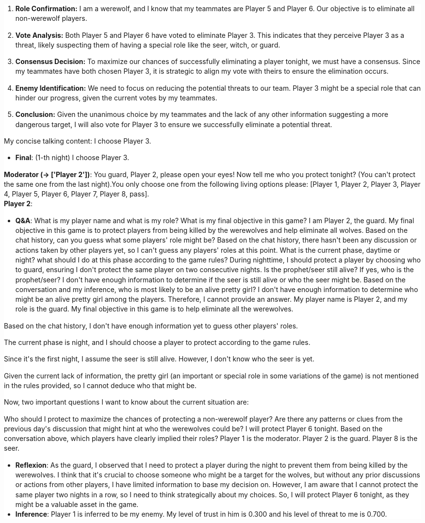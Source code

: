 1. **Role Confirmation:** I am a werewolf, and I know that my teammates are Player 5 and Player 6. Our objective is to eliminate all non-werewolf players.

2. **Vote Analysis:** Both Player 5 and Player 6 have voted to eliminate Player 3. This indicates that they perceive Player 3 as a threat, likely suspecting them of having a special role like the seer, witch, or guard.

3. **Consensus Decision:** To maximize our chances of successfully eliminating a player tonight, we must have a consensus. Since my teammates have both chosen Player 3, it is strategic to align my vote with theirs to ensure the elimination occurs.

4. **Enemy Identification:** We need to focus on reducing the potential threats to our team. Player 3 might be a special role that can hinder our progress, given the current votes by my teammates.

5. **Conclusion:** Given the unanimous choice by my teammates and the lack of any other information suggesting a more dangerous target, I will also vote for Player 3 to ensure we successfully eliminate a potential threat.

My concise talking content: I choose Player 3.  

- **Final**: (1-th night) I choose Player 3.  

**Moderator (-> ['Player 2'])**: You guard, Player 2, please open your eyes! Now tell me who you protect tonight? (You can't protect the same one from the last night).You only choose one from the following living options please: [Player 1, Player 2, Player 3, Player 4, Player 5, Player 6, Player 7, Player 8, pass].   
**Player 2**:  
- **Q&A**: What is my player name and what is my role? What is my final objective in this game? I am Player 2, the guard. My final objective in this game is to protect players from being killed by the werewolves and help eliminate all wolves.
Based on the chat history, can you guess what some players' role might be? Based on the chat history, there hasn't been any discussion or actions taken by other players yet, so I can't guess any players' roles at this point.
What is the current phase, daytime or night? what should I do at this phase according to the game rules? During nighttime, I should protect a player by choosing who to guard, ensuring I don't protect the same player on two consecutive nights.
Is the prophet/seer still alive? If yes, who is the prophet/seer? I don't have enough information to determine if the seer is still alive or who the seer might be.
Based on the conversation and my inference, who is most likely to be an alive pretty girl? I don't have enough information to determine who might be an alive pretty girl among the players. Therefore, I cannot provide an answer.
My player name is Player 2, and my role is the guard. My final objective in this game is to help eliminate all the werewolves.

Based on the chat history, I don't have enough information yet to guess other players' roles. 

The current phase is night, and I should choose a player to protect according to the game rules.

Since it's the first night, I assume the seer is still alive. However, I don't know who the seer is yet.

Given the current lack of information, the pretty girl (an important or special role in some variations of the game) is not mentioned in the rules provided, so I cannot deduce who that might be.

Now, two important questions I want to know about the current situation are:

Who should I protect to maximize the chances of protecting a non-werewolf player?
Are there any patterns or clues from the previous day's discussion that might hint at who the werewolves could be? I will protect Player 6 tonight.
Based on the conversation above, which players have clearly implied their roles? Player 1 is the moderator. Player 2 is the guard. Player 8 is the seer.  
- **Reflexion**: As the guard, I observed that I need to protect a player during the night to prevent them from being killed by the werewolves. I think that it's crucial to choose someone who might be a target for the wolves, but without any prior discussions or actions from other players, I have limited information to base my decision on. However, I am aware that I cannot protect the same player two nights in a row, so I need to think strategically about my choices. So, I will protect Player 6 tonight, as they might be a valuable asset in the game.  
- **Inference**: Player 1 is inferred to be my enemy. My level of trust in him is 0.300 and his level of threat to me is 0.700.
